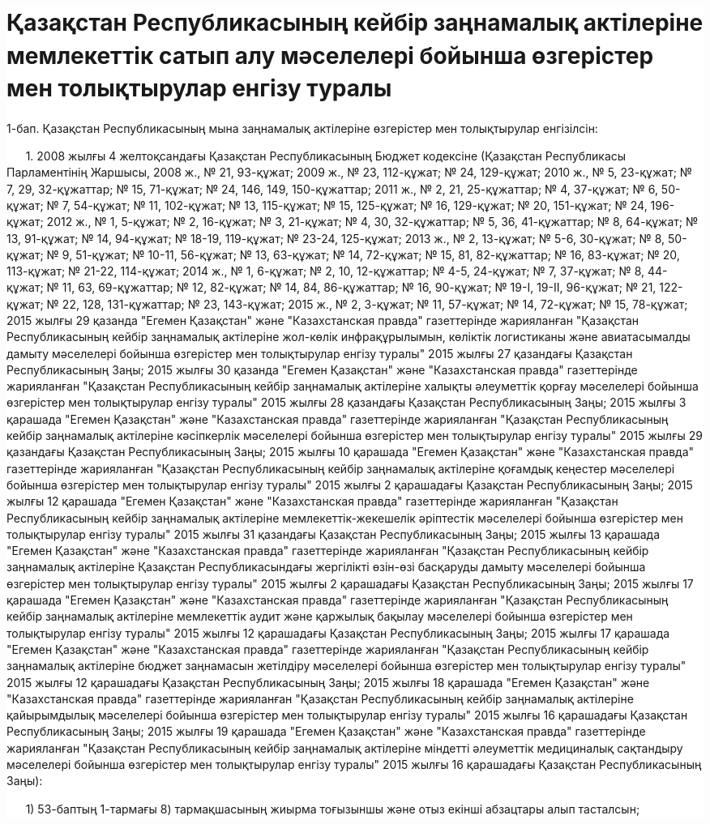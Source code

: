 # Қазақстан Республикасының кейбір заңнамалық актілеріне мемлекеттік сатып алу мәселелері бойынша өзгерістер мен толықтырулар енгізу туралы

1-бап. Қазақстан Республикасының мына заңнамалық актілеріне өзгерістер мен толықтырулар енгізілсін:

      1. 2008 жылғы 4 желтоқсандағы Қазақстан Республикасының Бюджет кодексiне (Қазақстан Республикасы Парламентiнiң Жаршысы, 2008 ж., № 21, 93-құжат; 2009 ж., № 23, 112-құжат; № 24, 129-құжат; 2010 ж., № 5, 23-құжат; № 7, 29, 32-құжаттар; № 15, 71-құжат; № 24, 146, 149, 150-құжаттар; 2011 ж., № 2, 21, 25-құжаттар; № 4, 37-құжат; № 6, 50-құжат; № 7, 54-құжат; № 11, 102-құжат; № 13, 115-құжат; № 15, 125-құжат; № 16, 129-құжат; № 20, 151-құжат; № 24, 196-құжат; 2012 ж., № 1, 5-құжат; № 2, 16-құжат; № 3, 21-құжат; № 4, 30, 32-құжаттар; № 5, 36, 41-құжаттар; № 8, 64-құжат; № 13, 91-құжат; № 14, 94-құжат; № 18-19, 119-құжат; № 23-24, 125-құжат; 2013 ж., № 2, 13-құжат; № 5-6, 30-құжат; № 8, 50-құжат; № 9, 51-құжат; № 10-11, 56-құжат; № 13, 63-құжат; № 14, 72-құжат; № 15, 81, 82-құжаттар; № 16, 83-құжат; № 20, 113-құжат; № 21-22, 114-құжат; 2014 ж., № 1, 6-құжат; № 2, 10, 12-құжаттар; № 4-5, 24-құжат; № 7, 37-құжат; № 8, 44-құжат; № 11, 63, 69-құжаттар; № 12, 82-құжат; № 14, 84, 86-құжаттар; № 16, 90-құжат; № 19-I, 19-II, 96-құжат; № 21, 122-құжат; № 22, 128, 131-құжаттар; № 23, 143-құжат; 2015 ж., № 2, 3-құжат; № 11, 57-құжат; № 14, 72-құжат; № 15, 78-құжат; 2015 жылғы 29 қазанда "Егемен Қазақстан" және "Казахстанская правда" газеттерінде жарияланған "Қазақстан Республикасының кейбір заңнамалық актілеріне жол-көлік инфрақұрылымын, көліктік логистиканы және авиатасымалды дамыту мәселелері бойынша өзгерістер мен толықтырулар енгізу туралы" 2015 жылғы 27 қазандағы Қазақстан Республикасының Заңы; 2015 жылғы 30 қазанда "Егемен Қазақстан" және "Казахстанская правда" газеттерінде жарияланған "Қазақстан Республикасының кейбір заңнамалық актілеріне халықты әлеуметтік қорғау мәселелері бойынша өзгерістер мен толықтырулар енгізу туралы" 2015 жылғы 28 қазандағы Қазақстан Республикасының Заңы; 2015 жылғы 3 қарашада "Егемен Қазақстан" және "Казахстанская правда" газеттерінде жарияланған "Қазақстан Республикасының кейбір заңнамалық актілеріне кәсіпкерлік мәселелері бойынша өзгерістер мен толықтырулар енгізу туралы" 2015 жылғы 29 қазандағы Қазақстан Республикасының Заңы; 2015 жылғы 10 қарашада "Егемен Қазақстан" және "Казахстанская правда" газеттерінде жарияланған "Қазақстан Республикасының кейбір заңнамалық актілеріне қоғамдық кеңестер мәселелері бойынша өзгерістер мен толықтырулар енгізу туралы" 2015 жылғы 2 қарашадағы Қазақстан Республикасының Заңы; 2015 жылғы 12 қарашада "Егемен Қазақстан" және "Казахстанская правда" газеттерінде жарияланған "Қазақстан Республикасының кейбір заңнамалық актілеріне мемлекеттік-жекешелік әріптестік мәселелері бойынша өзгерістер мен толықтырулар енгізу туралы" 2015 жылғы 31 қазандағы Қазақстан Республикасының Заңы; 2015 жылғы 13 қарашада "Егемен Қазақстан" және "Казахстанская правда" газеттерінде жарияланған "Қазақстан Республикасының кейбір заңнамалық актілеріне Қазақстан Республикасындағы жергілікті өзін-өзі басқаруды дамыту мәселелері бойынша өзгерістер мен толықтырулар енгізу туралы" 2015 жылғы 2 қарашадағы Қазақстан Республикасының Заңы; 2015 жылғы 17 қарашада "Егемен Қазақстан" және "Казахстанская правда" газеттерінде жарияланған "Қазақстан Республикасының кейбір заңнамалық актілеріне мемлекеттік аудит және қаржылық бақылау мәселелері бойынша өзгерістер мен толықтырулар енгізу туралы" 2015 жылғы 12 қарашадағы Қазақстан Республикасының Заңы; 2015 жылғы 17 қарашада "Егемен Қазақстан" және "Казахстанская правда" газеттерінде жарияланған "Қазақстан Республикасының кейбір заңнамалық актілеріне бюджет заңнамасын жетілдіру мәселелері бойынша өзгерістер мен толықтырулар енгізу туралы" 2015 жылғы 12 қарашадағы Қазақстан Республикасының Заңы; 2015 жылғы 18 қарашада "Егемен Қазақстан" және "Казахстанская правда" газеттерінде жарияланған "Қазақстан Республикасының кейбір заңнамалық актілеріне қайырымдылық мәселелері бойынша өзгерістер мен толықтырулар енгізу туралы" 2015 жылғы 16 қарашадағы Қазақстан Республикасының Заңы; 2015 жылғы 19 қарашада "Егемен Қазақстан" және "Казахстанская правда" газеттерінде жарияланған "Қазақстан Республикасының кейбір заңнамалық актілеріне міндетті әлеуметтік медициналық сақтандыру мәселелері бойынша өзгерістер мен толықтырулар енгізу туралы" 2015 жылғы 16 қарашадағы Қазақстан Республикасының Заңы):

      1) 53-баптың 1-тармағы 8) тармақшасының жиырма тоғызыншы және отыз екінші абзацтары алып тасталсын;
